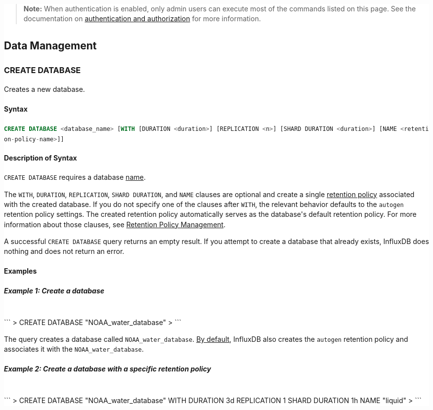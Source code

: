> **Note:** When authentication is enabled, only admin users can execute most of the commands listed on this page.
See the documentation on [authentication and authorization](/influxdb/v1.5/query_language/authentication_and_authorization/) for more information.

## Data Management

### CREATE DATABASE

Creates a new database.

#### Syntax
```sql
CREATE DATABASE <database_name> [WITH [DURATION <duration>] [REPLICATION <n>] [SHARD DURATION <duration>] [NAME <retention-policy-name>]]
```

#### Description of Syntax

`CREATE DATABASE` requires a database [name](/influxdb/v1.5/troubleshooting/frequently-asked-questions/#what-words-and-characters-should-i-avoid-when-writing-data-to-influxdb).

The `WITH`, `DURATION`, `REPLICATION`, `SHARD DURATION`, and `NAME` clauses are optional and create a single [retention policy](/influxdb/v1.5/concepts/glossary/#retention-policy-rp) associated with the created database.
If you do not specify one of the clauses after `WITH`, the relevant behavior defaults to the `autogen` retention policy settings.
The created retention policy automatically serves as the database's default retention policy.
For more information about those clauses, see [Retention Policy Management](/influxdb/v1.5/query_language/database_management/#retention-policy-management).

A successful `CREATE DATABASE` query returns an empty result.
If you attempt to create a database that already exists, InfluxDB does nothing and does not return an error.

#### Examples

##### Example 1: Create a database
<br>
```
> CREATE DATABASE "NOAA_water_database"
>
```

The query creates a database called `NOAA_water_database`.
[By default](/influxdb/v1.5/administration/config/#retention-autocreate-true), InfluxDB also creates the `autogen` retention policy and associates it with the `NOAA_water_database`.

##### Example 2: Create a database with a specific retention policy
<br>
```
> CREATE DATABASE "NOAA_water_database" WITH DURATION 3d REPLICATION 1 SHARD DURATION 1h NAME "liquid"
>
```
